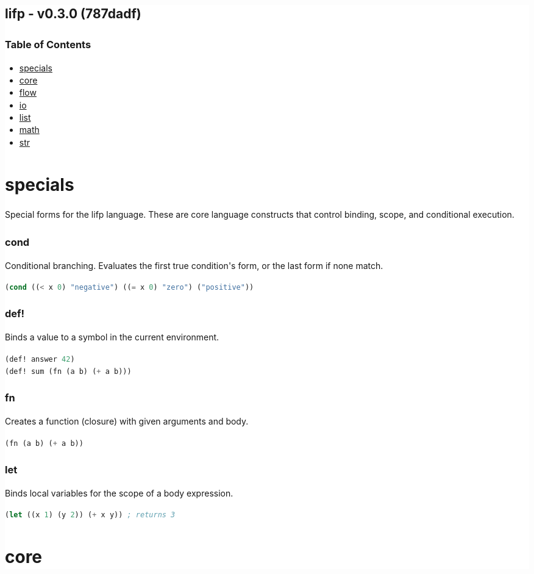 lifp - v0.3.0 (787dadf)
---
### Table of Contents
  * [specials](#specials)
  * [core](#core)
  * [flow](#flow)
  * [io](#io)
  * [list](#list)
  * [math](#math)
  * [str](#str)

# specials

Special forms for the lifp language. These are core language constructs
that control binding, scope, and conditional execution.
### cond

Conditional branching. Evaluates the first true condition's form, or the last form if none match.

```lisp
(cond ((< x 0) "negative") ((= x 0) "zero") ("positive"))
```


### def!

Binds a value to a symbol in the current environment.

```lisp
(def! answer 42)
(def! sum (fn (a b) (+ a b)))
```


### fn

Creates a function (closure) with given arguments and body.

```lisp
(fn (a b) (+ a b))
```


### let

Binds local variables for the scope of a body expression.

```lisp
(let ((x 1) (y 2)) (+ x y)) ; returns 3
```


# core
